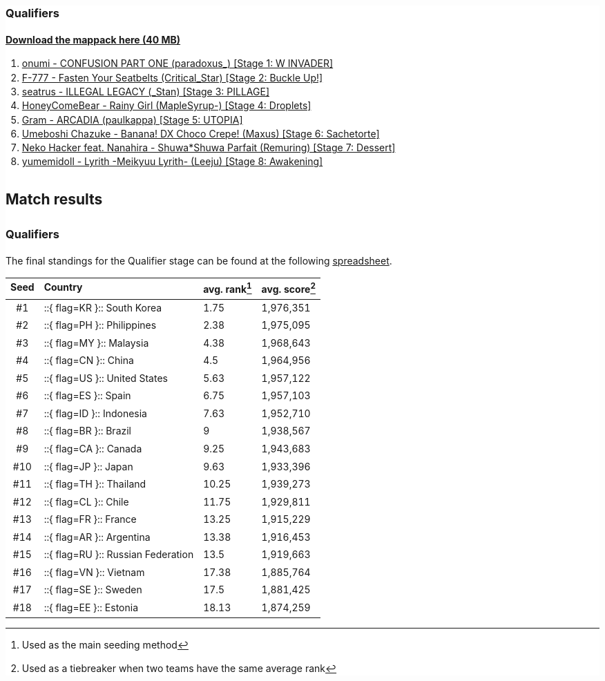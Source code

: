 ### Qualifiers

**[Download the mappack here (40 MB)](https://drive.google.com/uc?id=168igQG7WTn3wPmt6xMr1_ctWC4-aXeeU)**

1. [onumi - CONFUSION PART ONE (paradoxus\_) \[Stage 1: W INVADER\]](https://osu.ppy.sh/beatmapsets/1918915#mania/3959885)
2. [F-777 - Fasten Your Seatbelts (Critical\_Star) \[Stage 2: Buckle Up!\]](https://osu.ppy.sh/beatmapsets/1918922#mania/3959910)
3. [seatrus - ILLEGAL LEGACY (\_Stan) \[Stage 3: PILLAGE\]](https://osu.ppy.sh/beatmapsets/1918914#mania/3959884)
4. [HoneyComeBear - Rainy Girl (MapleSyrup-) \[Stage 4: Droplets\]](https://osu.ppy.sh/beatmapsets/1918912#mania/3959879)
5. [Gram - ARCADIA (paulkappa) \[Stage 5: UTOPIA\]](https://osu.ppy.sh/beatmapsets/1918910#mania/3959876)
6. [Umeboshi Chazuke - Banana! DX Choco Crepe! (Maxus) \[Stage 6: Sachetorte\]](https://osu.ppy.sh/beatmapsets/1918919#mania/3959892)
7. [Neko Hacker feat. Nanahira - Shuwa\*Shuwa Parfait (Remuring) \[Stage 7: Dessert\]](https://osu.ppy.sh/beatmapsets/1918916#mania/3959886)
8. [yumemidoll - Lyrith -Meikyuu Lyrith- (Leeju) \[Stage 8: Awakening\]](https://osu.ppy.sh/beatmapsets/1919014#mania/3960063)

## Match results

### Qualifiers

The final standings for the Qualifier stage can be found at the following [spreadsheet](https://docs.google.com/spreadsheets/d/1vYAoyjGk1cNt2iiXZDceghrrdnkGuE7snb0apXyIYGg).

| Seed | Country | avg. rank[^qualifiers-seeding] | avg. score[^qualifiers-tiebreaker] |
| :-: | :-- | :-- | :-- |
| #1 | ::{ flag=KR }:: South Korea | 1.75 | 1,976,351 |
| #2 | ::{ flag=PH }:: Philippines | 2.38 | 1,975,095 |
| #3 | ::{ flag=MY }:: Malaysia | 4.38 | 1,968,643 |
| #4 | ::{ flag=CN }:: China | 4.5 | 1,964,956 |
| #5 | ::{ flag=US }:: United States | 5.63 | 1,957,122 |
| #6 | ::{ flag=ES }:: Spain | 6.75 | 1,957,103 |
| #7 | ::{ flag=ID }:: Indonesia | 7.63 | 1,952,710 |
| #8 | ::{ flag=BR }:: Brazil | 9 | 1,938,567 |
| #9 | ::{ flag=CA }:: Canada | 9.25 | 1,943,683 |
| #10 | ::{ flag=JP }:: Japan | 9.63 | 1,933,396 |
| #11 | ::{ flag=TH }:: Thailand | 10.25 | 1,939,273 |
| #12 | ::{ flag=CL }:: Chile | 11.75 | 1,929,811 |
| #13 | ::{ flag=FR }:: France | 13.25 | 1,915,229 |
| #14 | ::{ flag=AR }:: Argentina | 13.38 | 1,916,453 |
| #15 | ::{ flag=RU }:: Russian Federation | 13.5 | 1,919,663 |
| #16 | ::{ flag=VN }:: Vietnam | 17.38 | 1,885,764 |
| #17 | ::{ flag=SE }:: Sweden | 17.5 | 1,881,425 |
| #18 | ::{ flag=EE }:: Estonia | 18.13 | 1,874,259 |

[^qualifiers-seeding]: Used as the main seeding method
[^qualifiers-tiebreaker]: Used as a tiebreaker when two teams have the same average rank